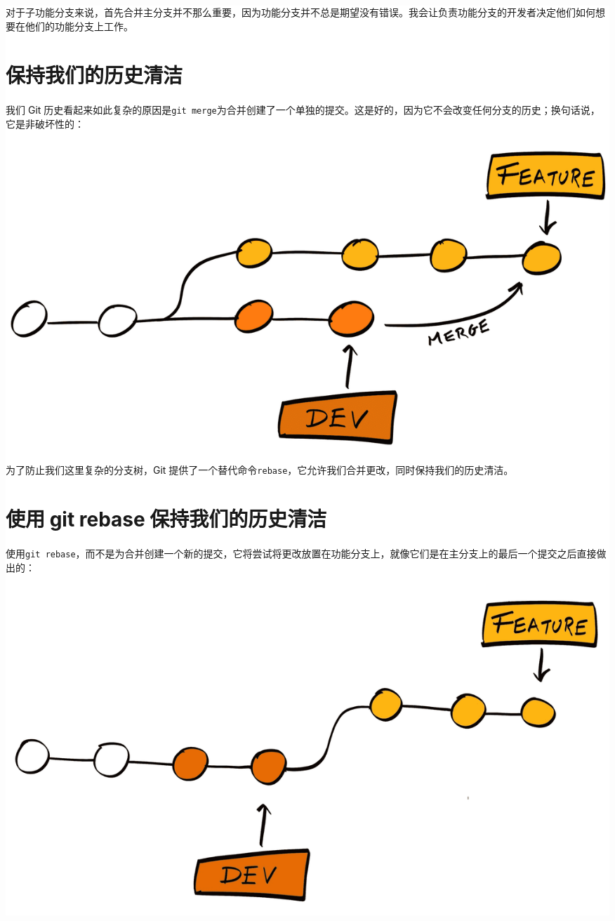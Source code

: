 对于子功能分支来说，首先合并主分支并不那么重要，因为功能分支并不总是期望没有错误。我会让负责功能分支的开发者决定他们如何想要在他们的功能分支上工作。

# 保持我们的历史清洁

我们 Git 历史看起来如此复杂的原因是`git merge`为合并创建了一个单独的提交。这是好的，因为它不会改变任何分支的历史；换句话说，它是非破坏性的：

![图片](img/d10e089b-1475-4693-8bbf-f6feb8675036.jpg)

为了防止我们这里复杂的分支树，Git 提供了一个替代命令`rebase`，它允许我们合并更改，同时保持我们的历史清洁。

# 使用 git rebase 保持我们的历史清洁

使用`git rebase`，而不是为合并创建一个新的提交，它将尝试将更改放置在功能分支上，就像它们是在主分支上的最后一个提交之后直接做出的：

![图片](img/8d805d1e-7e97-48ab-809f-a92a84d35133.jpg)
